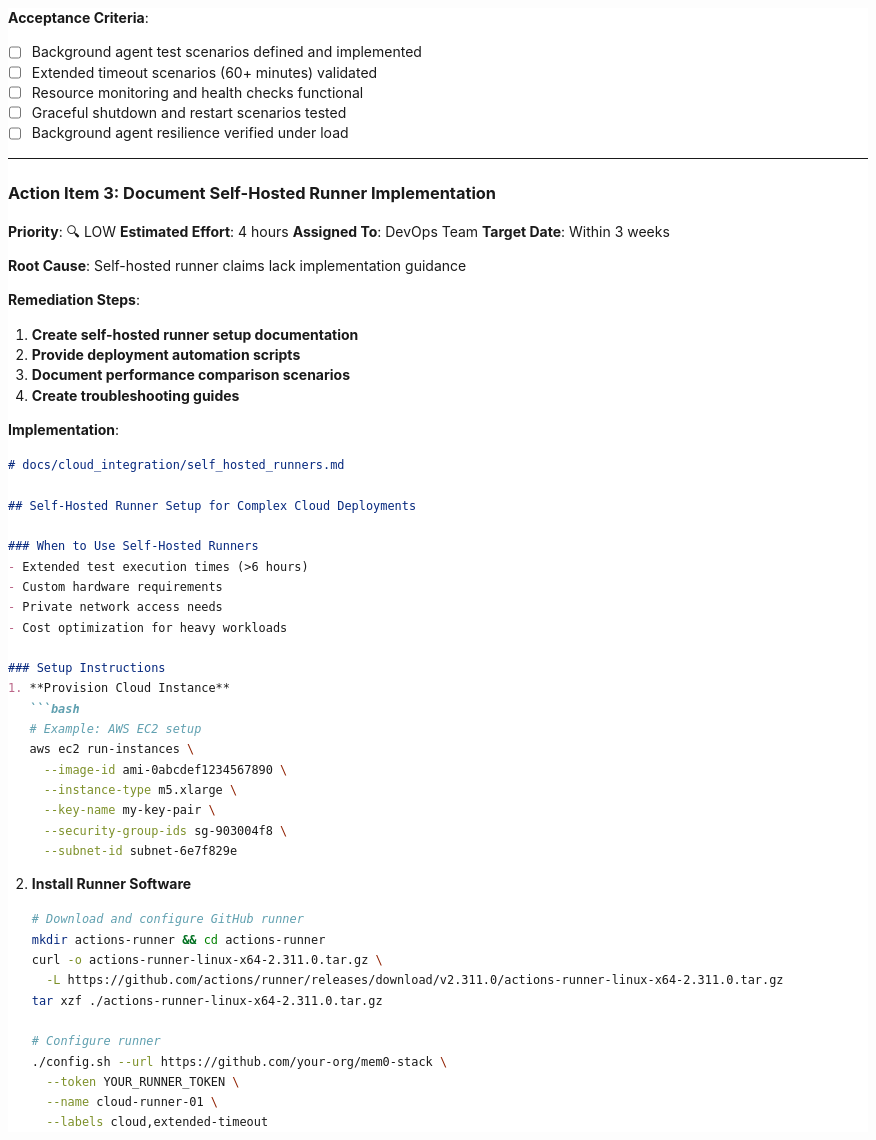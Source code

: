 **Acceptance Criteria**:
- [ ] Background agent test scenarios defined and implemented
- [ ] Extended timeout scenarios (60+ minutes) validated
- [ ] Resource monitoring and health checks functional
- [ ] Graceful shutdown and restart scenarios tested
- [ ] Background agent resilience verified under load

---

### **Action Item 3: Document Self-Hosted Runner Implementation**
**Priority**: 🔍 LOW
**Estimated Effort**: 4 hours
**Assigned To**: DevOps Team
**Target Date**: Within 3 weeks

**Root Cause**: Self-hosted runner claims lack implementation guidance

**Remediation Steps**:
1. **Create self-hosted runner setup documentation**
2. **Provide deployment automation scripts**
3. **Document performance comparison scenarios**
4. **Create troubleshooting guides**

**Implementation**:
```markdown
# docs/cloud_integration/self_hosted_runners.md

## Self-Hosted Runner Setup for Complex Cloud Deployments

### When to Use Self-Hosted Runners
- Extended test execution times (>6 hours)
- Custom hardware requirements
- Private network access needs
- Cost optimization for heavy workloads

### Setup Instructions
1. **Provision Cloud Instance**
   ```bash
   # Example: AWS EC2 setup
   aws ec2 run-instances \
     --image-id ami-0abcdef1234567890 \
     --instance-type m5.xlarge \
     --key-name my-key-pair \
     --security-group-ids sg-903004f8 \
     --subnet-id subnet-6e7f829e
   ```

2. **Install Runner Software**
   ```bash
   # Download and configure GitHub runner
   mkdir actions-runner && cd actions-runner
   curl -o actions-runner-linux-x64-2.311.0.tar.gz \
     -L https://github.com/actions/runner/releases/download/v2.311.0/actions-runner-linux-x64-2.311.0.tar.gz
   tar xzf ./actions-runner-linux-x64-2.311.0.tar.gz

   # Configure runner
   ./config.sh --url https://github.com/your-org/mem0-stack \
     --token YOUR_RUNNER_TOKEN \
     --name cloud-runner-01 \
     --labels cloud,extended-timeout
   ```

